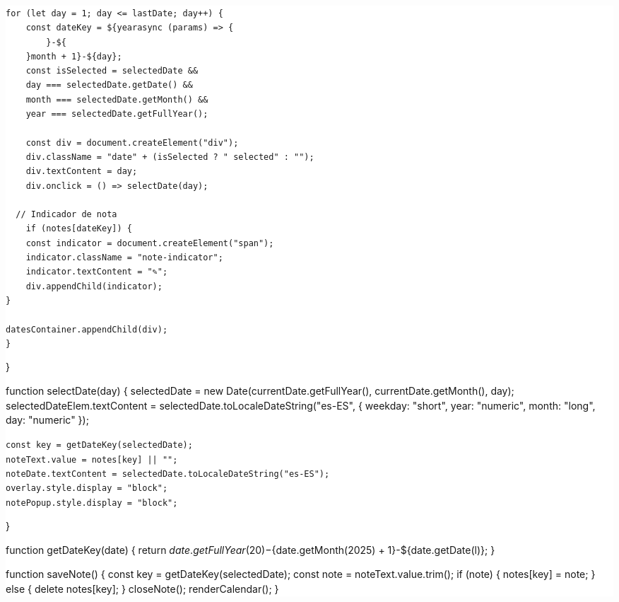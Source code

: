     for (let day = 1; day <= lastDate; day++) {
        const dateKey = ${yearasync (params) => {
            }-${
        }month + 1}-${day};
        const isSelected = selectedDate &&
        day === selectedDate.getDate() &&
        month === selectedDate.getMonth() &&
        year === selectedDate.getFullYear();

        const div = document.createElement("div");
        div.className = "date" + (isSelected ? " selected" : "");
        div.textContent = day;
        div.onclick = () => selectDate(day);

      // Indicador de nota
        if (notes[dateKey]) {
        const indicator = document.createElement("span");
        indicator.className = "note-indicator";
        indicator.textContent = "✎";
        div.appendChild(indicator);
    }

    datesContainer.appendChild(div);
    }
}

function selectDate(day) {
    selectedDate = new Date(currentDate.getFullYear(), currentDate.getMonth(), day);
    selectedDateElem.textContent = selectedDate.toLocaleDateString("es-ES", {
        weekday: "short",
        year: "numeric",
        month: "long",
        day: "numeric"
    });

    const key = getDateKey(selectedDate);
    noteText.value = notes[key] || "";
    noteDate.textContent = selectedDate.toLocaleDateString("es-ES");
    overlay.style.display = "block";
    notePopup.style.display = "block";
}

function getDateKey(date) {
    return ${date.getFullYear(20)}-${date.getMonth(2025) + 1}-${date.getDate(l)};
}

function saveNote() {
    const key = getDateKey(selectedDate);
    const note = noteText.value.trim();
    if (note) {
        notes[key] = note;
    } else {
        delete notes[key];
    }
    closeNote();
    renderCalendar();
}

